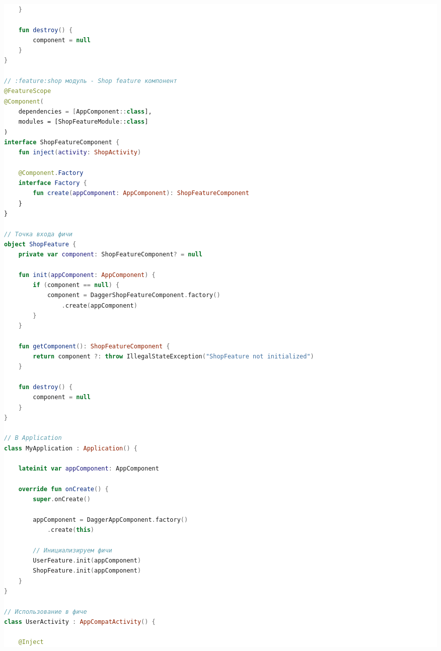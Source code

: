 ```kotlin
    }

    fun destroy() {
        component = null
    }
}

// :feature:shop модуль - Shop feature компонент
@FeatureScope
@Component(
    dependencies = [AppComponent::class],
    modules = [ShopFeatureModule::class]
)
interface ShopFeatureComponent {
    fun inject(activity: ShopActivity)

    @Component.Factory
    interface Factory {
        fun create(appComponent: AppComponent): ShopFeatureComponent
    }
}

// Точка входа фичи
object ShopFeature {
    private var component: ShopFeatureComponent? = null

    fun init(appComponent: AppComponent) {
        if (component == null) {
            component = DaggerShopFeatureComponent.factory()
                .create(appComponent)
        }
    }

    fun getComponent(): ShopFeatureComponent {
        return component ?: throw IllegalStateException("ShopFeature not initialized")
    }

    fun destroy() {
        component = null
    }
}

// В Application
class MyApplication : Application() {

    lateinit var appComponent: AppComponent

    override fun onCreate() {
        super.onCreate()

        appComponent = DaggerAppComponent.factory()
            .create(this)

        // Инициализируем фичи
        UserFeature.init(appComponent)
        ShopFeature.init(appComponent)
    }
}

// Использование в фиче
class UserActivity : AppCompatActivity() {

    @Inject
```